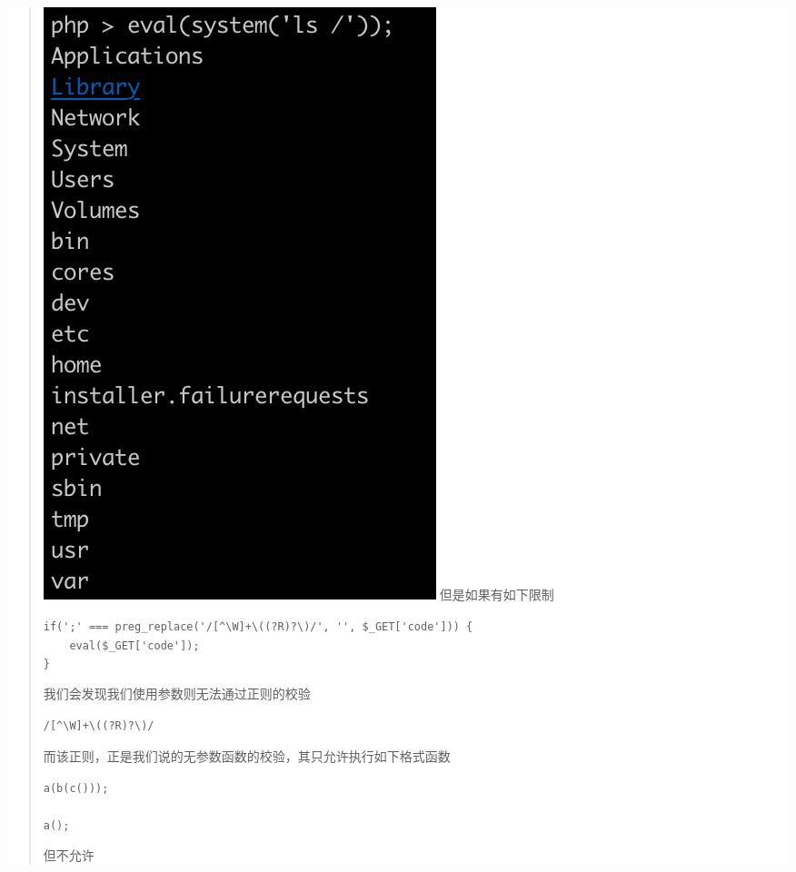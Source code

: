 > [![img](PHP命令执行.assets/2019-03-29-13-00-08.png)](https://skysec.top/images/2019-03-29-13-00-08.png)
> 但是如果有如下限制
>
> ```
> if(';' === preg_replace('/[^\W]+\((?R)?\)/', '', $_GET['code'])) {    
>     eval($_GET['code']);
> }
> ```
>
> 
>
> 我们会发现我们使用参数则无法通过正则的校验
>
> ```
> /[^\W]+\((?R)?\)/
> ```
>
> 
>
> 而该正则，正是我们说的无参数函数的校验，其只允许执行如下格式函数
>
> ```
> a(b(c()));
> 
> a();
> ```
>
> 
>
> 但不允许
>